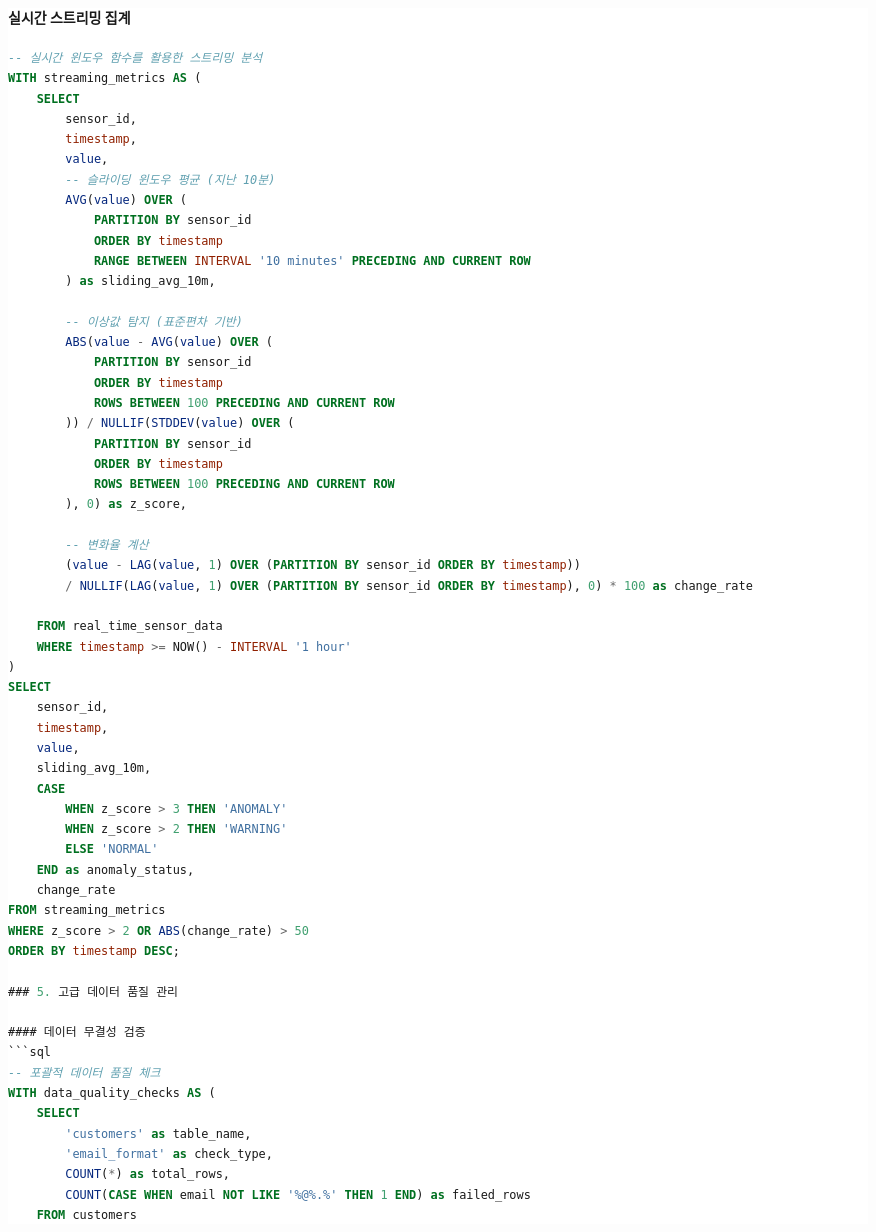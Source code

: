 ```sql
```

#### 실시간 스트리밍 집계
```sql
-- 실시간 윈도우 함수를 활용한 스트리밍 분석
WITH streaming_metrics AS (
    SELECT
        sensor_id,
        timestamp,
        value,
        -- 슬라이딩 윈도우 평균 (지난 10분)
        AVG(value) OVER (
            PARTITION BY sensor_id
            ORDER BY timestamp
            RANGE BETWEEN INTERVAL '10 minutes' PRECEDING AND CURRENT ROW
        ) as sliding_avg_10m,

        -- 이상값 탐지 (표준편차 기반)
        ABS(value - AVG(value) OVER (
            PARTITION BY sensor_id
            ORDER BY timestamp
            ROWS BETWEEN 100 PRECEDING AND CURRENT ROW
        )) / NULLIF(STDDEV(value) OVER (
            PARTITION BY sensor_id
            ORDER BY timestamp
            ROWS BETWEEN 100 PRECEDING AND CURRENT ROW
        ), 0) as z_score,

        -- 변화율 계산
        (value - LAG(value, 1) OVER (PARTITION BY sensor_id ORDER BY timestamp))
        / NULLIF(LAG(value, 1) OVER (PARTITION BY sensor_id ORDER BY timestamp), 0) * 100 as change_rate

    FROM real_time_sensor_data
    WHERE timestamp >= NOW() - INTERVAL '1 hour'
)
SELECT
    sensor_id,
    timestamp,
    value,
    sliding_avg_10m,
    CASE
        WHEN z_score > 3 THEN 'ANOMALY'
        WHEN z_score > 2 THEN 'WARNING'
        ELSE 'NORMAL'
    END as anomaly_status,
    change_rate
FROM streaming_metrics
WHERE z_score > 2 OR ABS(change_rate) > 50
ORDER BY timestamp DESC;

### 5. 고급 데이터 품질 관리

#### 데이터 무결성 검증
```sql
-- 포괄적 데이터 품질 체크
WITH data_quality_checks AS (
    SELECT
        'customers' as table_name,
        'email_format' as check_type,
        COUNT(*) as total_rows,
        COUNT(CASE WHEN email NOT LIKE '%@%.%' THEN 1 END) as failed_rows
    FROM customers
```